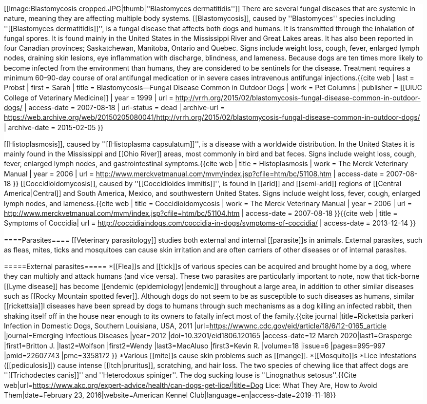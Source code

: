 [[Image:Blastomycosis cropped.JPG|thumb|''Blastomyces dermatitidis'']]
There are several fungal diseases that are systemic in nature, meaning they are affecting multiple body systems. [[Blastomycosis]], caused by ''Blastomyces'' species including ''[[Blastomyces dermatitidis]]'', is a fungal disease that affects both dogs and humans. It is transmitted through the inhalation of fungal spores. It is found mainly in the United States in the Mississippi River and Great Lakes areas.  It has also been reported in four Canadian provinces; Saskatchewan, Manitoba, Ontario and Quebec. Signs include weight loss, cough, fever, enlarged lymph nodes, draining skin lesions, eye inflammation with discharge, blindness, and lameness.  Because dogs are ten times more likely to become infected from the environment than humans, they are considered to be sentinels for the disease.  Treatment requires a minimum 60–90-day course of oral antifungal medication or in severe cases intravenous antifungal injections.<ref>{{cite web | last = Probst | first = Sarah | title = Blastomycosis—Fungal Disease Common in Outdoor Dogs | work = Pet Columns | publisher = [[UIUC College of Veterinary Medicine]] | year = 1999 | url = http://vrrh.org/2015/02/blastomycosis-fungal-disease-common-in-outdoor-dogs/ | access-date = 2007-08-18 | url-status = dead | archive-url = https://web.archive.org/web/20150205080041/http://vrrh.org/2015/02/blastomycosis-fungal-disease-common-in-outdoor-dogs/ | archive-date = 2015-02-05 }}</ref>

[[Histoplasmosis]], caused by ''[[Histoplasma capsulatum]]'', is a disease with a worldwide distribution.  In the United States it is mainly found in the Mississippi and [[Ohio River]] areas, most commonly in bird and bat feces.  Signs include weight loss, cough, fever, enlarged lymph nodes, and gastrointestinal symptoms.<ref>{{cite web | title = Histoplasmosis | work = The Merck Veterinary Manual | year = 2006 | url = http://www.merckvetmanual.com/mvm/index.jsp?cfile=htm/bc/51108.htm | access-date = 2007-08-18 }}</ref> [[Coccidioidomycosis]], caused by ''[[Coccidioides immitis]]'', is found in [[arid]] and [[semi-arid]] regions of [[Central America|Central]] and South America, Mexico, and southwestern United States.  Signs include weight loss, fever, cough, enlarged lymph nodes, and lameness.<ref>{{cite web | title = Coccidioidomycosis | work = The Merck Veterinary Manual | year = 2006 | url = http://www.merckvetmanual.com/mvm/index.jsp?cfile=htm/bc/51104.htm | access-date = 2007-08-18 }}</ref><ref>{{cite web | title = Symptoms of Coccidia| url = http://coccidiaindogs.com/coccidia-in-dogs/symptoms-of-coccidia/ | access-date = 2013-12-14 }}</ref>

====Parasites====
[[Veterinary parasitology]] studies both external and internal [[parasite]]s in animals. External parasites, such as fleas, mites, ticks and mosquitoes can cause skin irritation and are often carriers of other diseases or of internal parasites.

=====External parasites=====
*[[Flea]]s and [[tick]]s of various species can be acquired and brought home by a dog, where they can multiply and attack humans (and vice versa). These two parasites are particularly important to note, now that tick-borne [[Lyme disease]] has become [[endemic (epidemiology)|endemic]] throughout a large area, in addition to other similar diseases such as [[Rocky Mountain spotted fever]]. Although dogs do not seem to be as susceptible to such diseases as humans, similar [[rickettsia]]l diseases have been spread by dogs to humans through such mechanisms as a dog killing an infected rabbit, then shaking itself off in the house near enough to its owners to fatally infect most of the family.<ref>{{cite journal |title=Rickettsia parkeri Infection in Domestic Dogs, Southern Louisiana, USA, 2011 |url=https://wwwnc.cdc.gov/eid/article/18/6/12-0165_article |journal=Emerging Infectious Diseases |year=2012 |doi=10.3201/eid1806.120165 |access-date=12 March 2020|last1=Grasperge |first1=Britton J. |last2=Wolfson |first2=Wendy |last3=MacAluso |first3=Kevin R. |volume=18 |issue=6 |pages=995–997 |pmid=22607743 |pmc=3358172 }}</ref>
*Various [[mite]]s cause skin problems such as [[mange]].
*[[Mosquito]]s
*Lice infestations ([[pediculosis]]) cause intense [[Itch|pruritus]], scratching, and hair loss. The two species of chewing lice that affect dogs are ''[[Trichodectes canis]]'' and ''Heterodoxus spiniger''. The dog sucking louse is ''Linognathus setosus''.<ref>{{Cite web|url=https://www.akc.org/expert-advice/health/can-dogs-get-lice/|title=Dog Lice: What They Are, How to Avoid Them|date=February 23, 2016|website=American Kennel Club|language=en|access-date=2019-11-18}}</ref>
